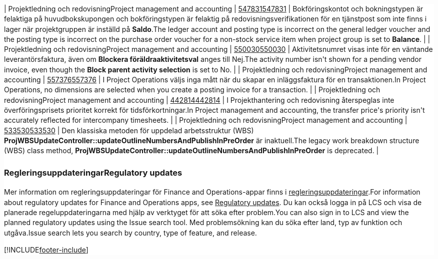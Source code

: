 | <span data-ttu-id="b4ad2-366">Projektledning och redovisning</span><span class="sxs-lookup"><span data-stu-id="b4ad2-366">Project management and accounting</span></span> | [<span data-ttu-id="b4ad2-367">547831</span><span class="sxs-lookup"><span data-stu-id="b4ad2-367">547831</span></span>](https://fix.lcs.dynamics.com/Issue/Details/?bugId=547831) | <span data-ttu-id="b4ad2-368">Bokföringskontot och bokningstypen är felaktiga på huvudbokskupongen och bokföringstypen är felaktig på redovisningsverifikationen för en tjänstpost som inte finns i lager när projektgruppen är inställd på **Saldo**.</span><span class="sxs-lookup"><span data-stu-id="b4ad2-368">The ledger account and posting type is incorrect on the general ledger voucher and the posting type is incorrect on the purchase order voucher for a non-stock service item when project group is set to **Balance**.</span></span>                                 |
| <span data-ttu-id="b4ad2-369">Projektledning och redovisning</span><span class="sxs-lookup"><span data-stu-id="b4ad2-369">Project management and accounting</span></span> | [<span data-ttu-id="b4ad2-370">550030</span><span class="sxs-lookup"><span data-stu-id="b4ad2-370">550030</span></span>](https://fix.lcs.dynamics.com/Issue/Details/?bugId=550030) | <span data-ttu-id="b4ad2-371">Aktivitetsnumret visas inte för en väntande leverantörsfaktura, även om **Blockera föräldraaktivitetsval** anges till Nej.</span><span class="sxs-lookup"><span data-stu-id="b4ad2-371">The  activity number isn't shown for a pending vendor invoice, even though the **Block parent activity selection** is set to No.</span></span>                                                                    |
| <span data-ttu-id="b4ad2-372">Projektledning och redovisning</span><span class="sxs-lookup"><span data-stu-id="b4ad2-372">Project management and accounting</span></span> | [<span data-ttu-id="b4ad2-373">557376</span><span class="sxs-lookup"><span data-stu-id="b4ad2-373">557376</span></span>](https://fix.lcs.dynamics.com/Issue/Details/?bugId=557376) | <span data-ttu-id="b4ad2-374">I Project Operations väljs inga mått när du skapar en inläggsfaktura för en transaktionen.</span><span class="sxs-lookup"><span data-stu-id="b4ad2-374">In Project Operations, no dimensions are selected when you create a posting invoice for a transaction.</span></span>                                                                                                                   |
| <span data-ttu-id="b4ad2-375">Projektledning och redovisning</span><span class="sxs-lookup"><span data-stu-id="b4ad2-375">Project management and accounting</span></span> | [<span data-ttu-id="b4ad2-376">442814</span><span class="sxs-lookup"><span data-stu-id="b4ad2-376">442814</span></span>](https://fix.lcs.dynamics.com/Issue/Details/?bugId=442814) | <span data-ttu-id="b4ad2-377">I Projekthantering och redovisning återspeglas inte överföringsprisets prioritet korrekt för tidsförkortningar.</span><span class="sxs-lookup"><span data-stu-id="b4ad2-377">In Project management and accounting, the transfer price's priority isn't accurately reflected for intercompany timesheets.</span></span>                                                                            |
| <span data-ttu-id="b4ad2-378">Projektledning och redovisning</span><span class="sxs-lookup"><span data-stu-id="b4ad2-378">Project management and accounting</span></span> | [<span data-ttu-id="b4ad2-379">533530</span><span class="sxs-lookup"><span data-stu-id="b4ad2-379">533530</span></span>](https://fix.lcs.dynamics.com/Issue/Details/?bugId=533530) | <span data-ttu-id="b4ad2-380">Den klassiska metoden för uppdelad arbetsstruktur (WBS) **ProjWBSUpdateController::updateOutlineNumbersAndPublishInPreOrder** är inaktuell.</span><span class="sxs-lookup"><span data-stu-id="b4ad2-380">The legacy work breakdown structure (WBS) class method, **ProjWBSUpdateController::updateOutlineNumbersAndPublishInPreOrder** is deprecated.</span></span>                                                                                                   |

### <a name="regulatory-updates"></a><span data-ttu-id="b4ad2-381">Regleringsuppdateringar</span><span class="sxs-lookup"><span data-stu-id="b4ad2-381">Regulatory updates</span></span>
<span data-ttu-id="b4ad2-382">Mer information om regleringsuppdateringar för Finance and Operations-appar finns i [regleringsuppdateringar](/dynamics365/finance/localizations/regulatory-updates.md).</span><span class="sxs-lookup"><span data-stu-id="b4ad2-382">For information about regulatory updates for Finance and Operations apps, see [Regulatory updates](/dynamics365/finance/localizations/regulatory-updates.md).</span></span> <span data-ttu-id="b4ad2-383">Du kan också logga in på LCS och visa de planerade regeluppdateringarna med hjälp av verktyget för att söka efter problem.</span><span class="sxs-lookup"><span data-stu-id="b4ad2-383">You can also sign in to LCS and view the planned regulatory updates using the Issue search tool.</span></span> <span data-ttu-id="b4ad2-384">Med problemsökning kan du söka efter land, typ av funktion och utgåva.</span><span class="sxs-lookup"><span data-stu-id="b4ad2-384">Issue search lets you search by country, type of feature, and release.</span></span>


[!INCLUDE[footer-include](../../includes/footer-banner.md)]
